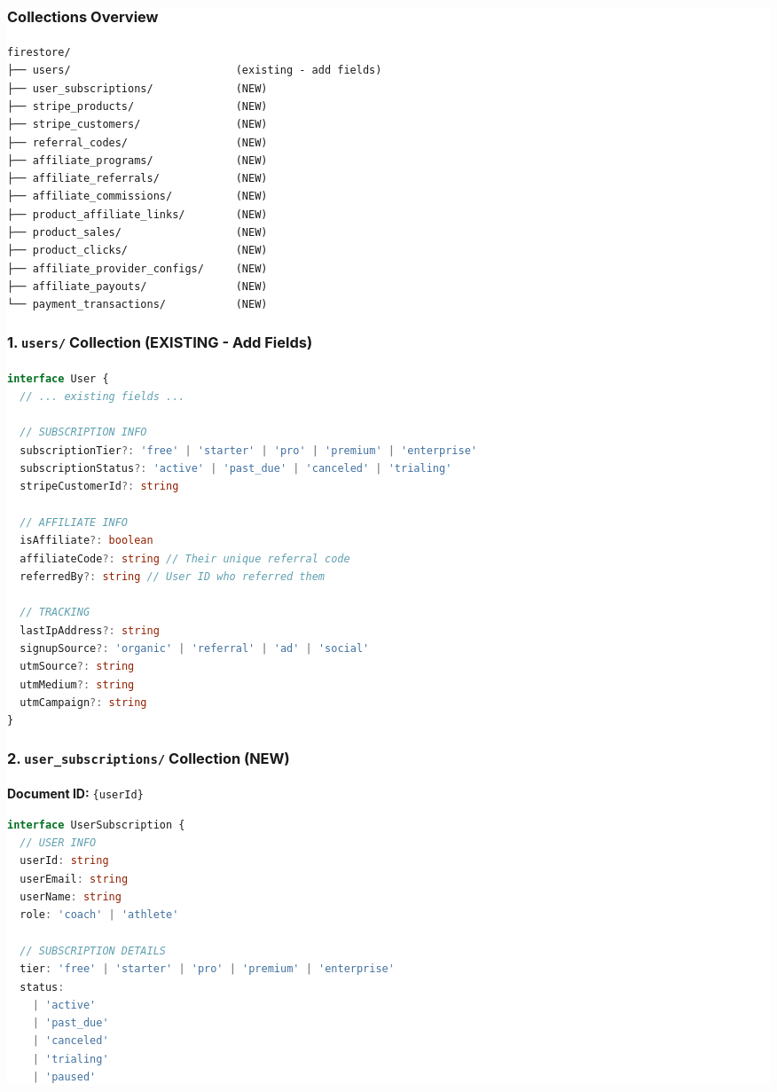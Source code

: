 ### Collections Overview

```
firestore/
├── users/                          (existing - add fields)
├── user_subscriptions/             (NEW)
├── stripe_products/                (NEW)
├── stripe_customers/               (NEW)
├── referral_codes/                 (NEW)
├── affiliate_programs/             (NEW)
├── affiliate_referrals/            (NEW)
├── affiliate_commissions/          (NEW)
├── product_affiliate_links/        (NEW)
├── product_sales/                  (NEW)
├── product_clicks/                 (NEW)
├── affiliate_provider_configs/     (NEW)
├── affiliate_payouts/              (NEW)
└── payment_transactions/           (NEW)
```

### 1. `users/` Collection (EXISTING - Add Fields)

```typescript
interface User {
  // ... existing fields ...

  // SUBSCRIPTION INFO
  subscriptionTier?: 'free' | 'starter' | 'pro' | 'premium' | 'enterprise'
  subscriptionStatus?: 'active' | 'past_due' | 'canceled' | 'trialing'
  stripeCustomerId?: string

  // AFFILIATE INFO
  isAffiliate?: boolean
  affiliateCode?: string // Their unique referral code
  referredBy?: string // User ID who referred them

  // TRACKING
  lastIpAddress?: string
  signupSource?: 'organic' | 'referral' | 'ad' | 'social'
  utmSource?: string
  utmMedium?: string
  utmCampaign?: string
}
```

### 2. `user_subscriptions/` Collection (NEW)

**Document ID:** `{userId}`

```typescript
interface UserSubscription {
  // USER INFO
  userId: string
  userEmail: string
  userName: string
  role: 'coach' | 'athlete'

  // SUBSCRIPTION DETAILS
  tier: 'free' | 'starter' | 'pro' | 'premium' | 'enterprise'
  status:
    | 'active'
    | 'past_due'
    | 'canceled'
    | 'trialing'
    | 'paused'
```